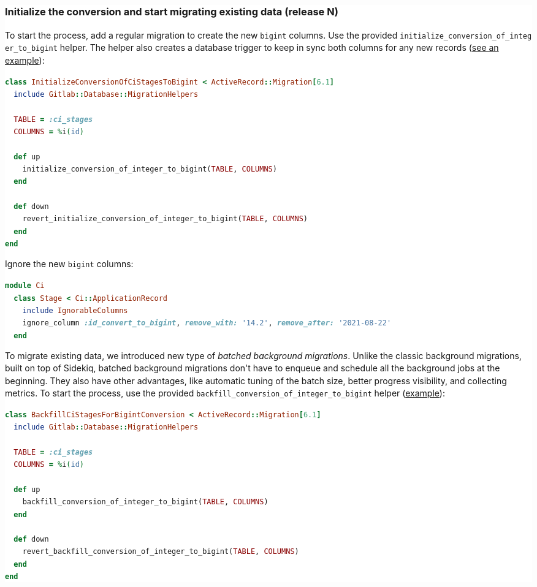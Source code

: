 ### Initialize the conversion and start migrating existing data (release N)

To start the process, add a regular migration to create the new `bigint` columns. Use the provided
`initialize_conversion_of_integer_to_bigint` helper. The helper also creates a database trigger
to keep in sync both columns for any new records ([see an example](https://gitlab.com/gitlab-org/gitlab/-/blob/41fbe34a4725a4e357a83fda66afb382828767b2/db/migrate/20210608072312_initialize_conversion_of_ci_stages_to_bigint.rb)):

```ruby
class InitializeConversionOfCiStagesToBigint < ActiveRecord::Migration[6.1]
  include Gitlab::Database::MigrationHelpers

  TABLE = :ci_stages
  COLUMNS = %i(id)

  def up
    initialize_conversion_of_integer_to_bigint(TABLE, COLUMNS)
  end

  def down
    revert_initialize_conversion_of_integer_to_bigint(TABLE, COLUMNS)
  end
end
```

Ignore the new `bigint` columns:

```ruby
module Ci
  class Stage < Ci::ApplicationRecord
    include IgnorableColumns
    ignore_column :id_convert_to_bigint, remove_with: '14.2', remove_after: '2021-08-22'
  end
```

To migrate existing data, we introduced new type of _batched background migrations_.
Unlike the classic background migrations, built on top of Sidekiq, batched background migrations
don't have to enqueue and schedule all the background jobs at the beginning.
They also have other advantages, like automatic tuning of the batch size, better progress visibility,
and collecting metrics. To start the process, use the provided `backfill_conversion_of_integer_to_bigint`
helper ([example](https://gitlab.com/gitlab-org/gitlab/-/blob/41fbe34a4725a4e357a83fda66afb382828767b2/db/migrate/20210608072346_backfill_ci_stages_for_bigint_conversion.rb)):

```ruby
class BackfillCiStagesForBigintConversion < ActiveRecord::Migration[6.1]
  include Gitlab::Database::MigrationHelpers

  TABLE = :ci_stages
  COLUMNS = %i(id)

  def up
    backfill_conversion_of_integer_to_bigint(TABLE, COLUMNS)
  end

  def down
    revert_backfill_conversion_of_integer_to_bigint(TABLE, COLUMNS)
  end
end
```
